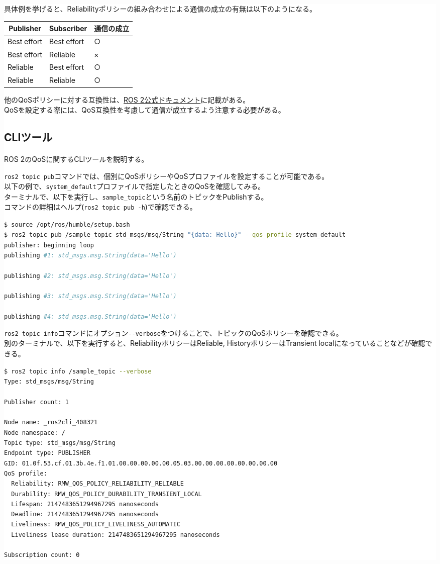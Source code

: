具体例を挙げると、Reliabilityポリシーの組み合わせによる通信の成立の有無は以下のようになる。

|Publisher|Subscriber|通信の成立|
|---|---|---|
|Best effort|Best effort|○|
|Best effort|Reliable|×|
|Reliable|Best effort|○|
|Reliable|Reliable|○|

他のQoSポリシーに対する互換性は、[ROS 2公式ドキュメント](https://docs.ros.org/en/humble/Concepts/About-Quality-of-Service-Settings.html#qos-compatibilities)に記載がある。  
QoSを設定する際には、QoS互換性を考慮して通信が成立するよう注意する必要がある。

## CLIツール

ROS 2のQoSに関するCLIツールを説明する。  

`ros2 topic pub`コマンドでは、個別にQoSポリシーやQoSプロファイルを設定することが可能である。  
以下の例で、`system_default`プロファイルで指定したときのQoSを確認してみる。  
ターミナルで、以下を実行し、`sample_topic`という名前のトピックをPublishする。  
コマンドの詳細はヘルプ(`ros2 topic pub -h`)で確認できる。  

```sh
$ source /opt/ros/humble/setup.bash
$ ros2 topic pub /sample_topic std_msgs/msg/String "{data: Hello}" --qos-profile system_default
publisher: beginning loop
publishing #1: std_msgs.msg.String(data='Hello')

publishing #2: std_msgs.msg.String(data='Hello')

publishing #3: std_msgs.msg.String(data='Hello')

publishing #4: std_msgs.msg.String(data='Hello')

```

`ros2 topic info`コマンドにオプション`--verbose`をつけることで、トピックのQoSポリシーを確認できる。  
別のターミナルで、以下を実行すると、ReliabilityポリシーはReliable, HistoryポリシーはTransient localになっていることなどが確認できる。

```sh
$ ros2 topic info /sample_topic --verbose
Type: std_msgs/msg/String

Publisher count: 1

Node name: _ros2cli_408321
Node namespace: /
Topic type: std_msgs/msg/String
Endpoint type: PUBLISHER
GID: 01.0f.53.cf.01.3b.4e.f1.01.00.00.00.00.00.05.03.00.00.00.00.00.00.00.00
QoS profile:
  Reliability: RMW_QOS_POLICY_RELIABILITY_RELIABLE
  Durability: RMW_QOS_POLICY_DURABILITY_TRANSIENT_LOCAL
  Lifespan: 2147483651294967295 nanoseconds
  Deadline: 2147483651294967295 nanoseconds
  Liveliness: RMW_QOS_POLICY_LIVELINESS_AUTOMATIC
  Liveliness lease duration: 2147483651294967295 nanoseconds

Subscription count: 0

```
